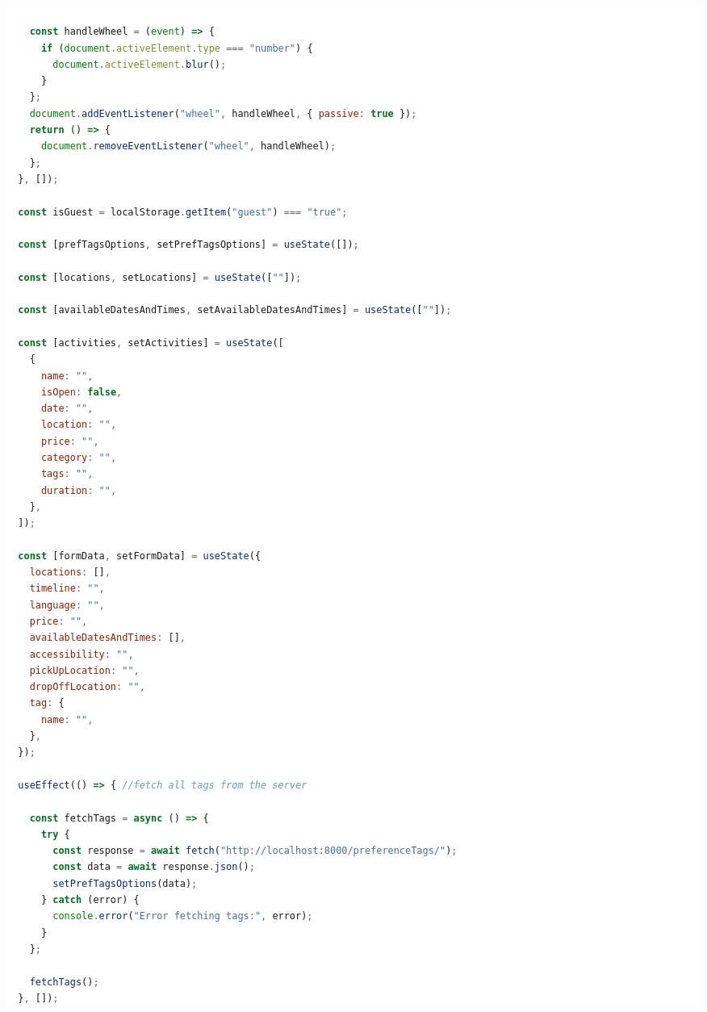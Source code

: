 ```javascript
  
    const handleWheel = (event) => {
      if (document.activeElement.type === "number") {
        document.activeElement.blur();
      }
    };
    document.addEventListener("wheel", handleWheel, { passive: true });
    return () => {
      document.removeEventListener("wheel", handleWheel);
    };
  }, []);

  const isGuest = localStorage.getItem("guest") === "true";

  const [prefTagsOptions, setPrefTagsOptions] = useState([]);

  const [locations, setLocations] = useState([""]);

  const [availableDatesAndTimes, setAvailableDatesAndTimes] = useState([""]);

  const [activities, setActivities] = useState([
    {
      name: "",
      isOpen: false,
      date: "",
      location: "",
      price: "",
      category: "",
      tags: "",
      duration: "",
    },
  ]);

  const [formData, setFormData] = useState({  
    locations: [],
    timeline: "",
    language: "",
    price: "",
    availableDatesAndTimes: [],
    accessibility: "",
    pickUpLocation: "",
    dropOffLocation: "",
    tag: {
      name: "",
    },
  });

  useEffect(() => { //fetch all tags from the server

    const fetchTags = async () => {
      try {
        const response = await fetch("http://localhost:8000/preferenceTags/");
        const data = await response.json();
        setPrefTagsOptions(data);
      } catch (error) {
        console.error("Error fetching tags:", error);
      }
    };

    fetchTags();
  }, []);


```